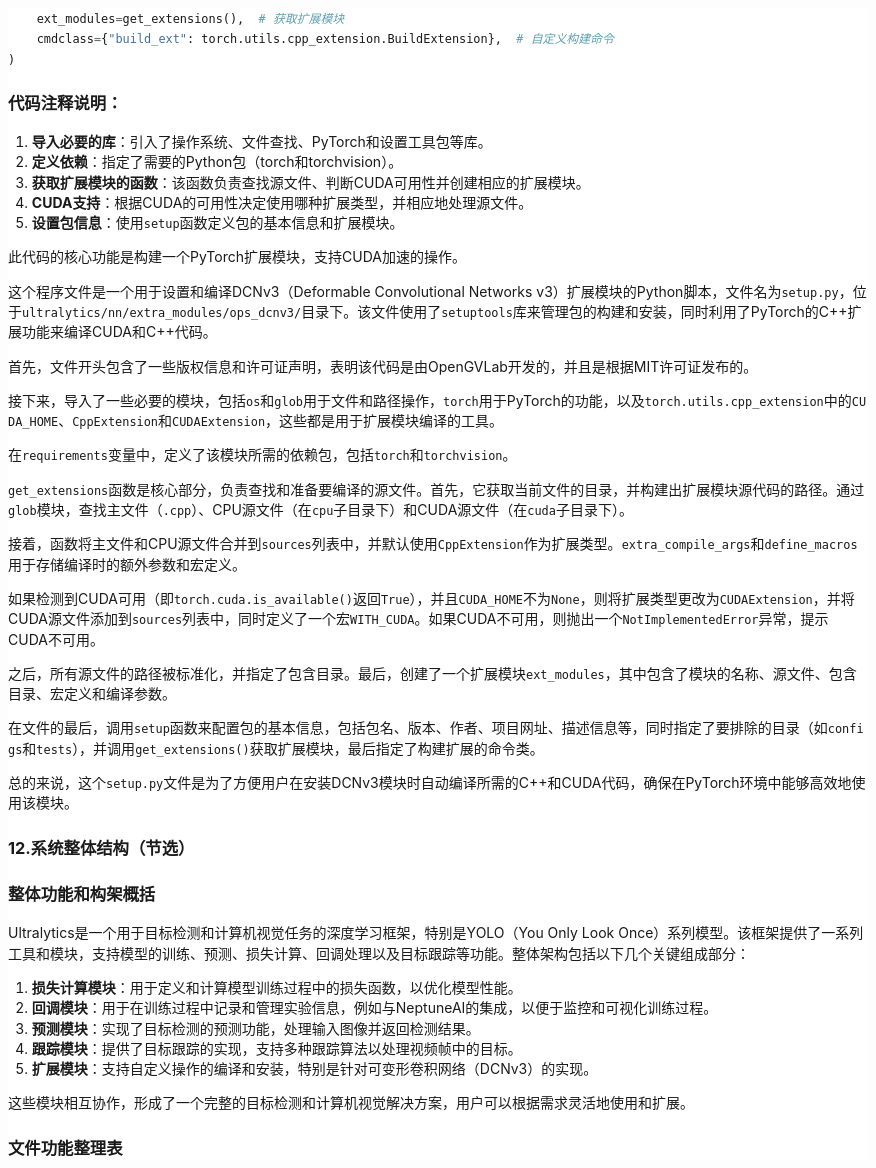 ```python
    ext_modules=get_extensions(),  # 获取扩展模块
    cmdclass={"build_ext": torch.utils.cpp_extension.BuildExtension},  # 自定义构建命令
)
```

### 代码注释说明：
1. **导入必要的库**：引入了操作系统、文件查找、PyTorch和设置工具包等库。
2. **定义依赖**：指定了需要的Python包（torch和torchvision）。
3. **获取扩展模块的函数**：该函数负责查找源文件、判断CUDA可用性并创建相应的扩展模块。
4. **CUDA支持**：根据CUDA的可用性决定使用哪种扩展类型，并相应地处理源文件。
5. **设置包信息**：使用`setup`函数定义包的基本信息和扩展模块。

此代码的核心功能是构建一个PyTorch扩展模块，支持CUDA加速的操作。

这个程序文件是一个用于设置和编译DCNv3（Deformable Convolutional Networks v3）扩展模块的Python脚本，文件名为`setup.py`，位于`ultralytics/nn/extra_modules/ops_dcnv3/`目录下。该文件使用了`setuptools`库来管理包的构建和安装，同时利用了PyTorch的C++扩展功能来编译CUDA和C++代码。

首先，文件开头包含了一些版权信息和许可证声明，表明该代码是由OpenGVLab开发的，并且是根据MIT许可证发布的。

接下来，导入了一些必要的模块，包括`os`和`glob`用于文件和路径操作，`torch`用于PyTorch的功能，以及`torch.utils.cpp_extension`中的`CUDA_HOME`、`CppExtension`和`CUDAExtension`，这些都是用于扩展模块编译的工具。

在`requirements`变量中，定义了该模块所需的依赖包，包括`torch`和`torchvision`。

`get_extensions`函数是核心部分，负责查找和准备要编译的源文件。首先，它获取当前文件的目录，并构建出扩展模块源代码的路径。通过`glob`模块，查找主文件（`.cpp`）、CPU源文件（在`cpu`子目录下）和CUDA源文件（在`cuda`子目录下）。

接着，函数将主文件和CPU源文件合并到`sources`列表中，并默认使用`CppExtension`作为扩展类型。`extra_compile_args`和`define_macros`用于存储编译时的额外参数和宏定义。

如果检测到CUDA可用（即`torch.cuda.is_available()`返回`True`），并且`CUDA_HOME`不为`None`，则将扩展类型更改为`CUDAExtension`，并将CUDA源文件添加到`sources`列表中，同时定义了一个宏`WITH_CUDA`。如果CUDA不可用，则抛出一个`NotImplementedError`异常，提示CUDA不可用。

之后，所有源文件的路径被标准化，并指定了包含目录。最后，创建了一个扩展模块`ext_modules`，其中包含了模块的名称、源文件、包含目录、宏定义和编译参数。

在文件的最后，调用`setup`函数来配置包的基本信息，包括包名、版本、作者、项目网址、描述信息等，同时指定了要排除的目录（如`configs`和`tests`），并调用`get_extensions()`获取扩展模块，最后指定了构建扩展的命令类。

总的来说，这个`setup.py`文件是为了方便用户在安装DCNv3模块时自动编译所需的C++和CUDA代码，确保在PyTorch环境中能够高效地使用该模块。

### 12.系统整体结构（节选）

### 整体功能和构架概括

Ultralytics是一个用于目标检测和计算机视觉任务的深度学习框架，特别是YOLO（You Only Look Once）系列模型。该框架提供了一系列工具和模块，支持模型的训练、预测、损失计算、回调处理以及目标跟踪等功能。整体架构包括以下几个关键组成部分：

1. **损失计算模块**：用于定义和计算模型训练过程中的损失函数，以优化模型性能。
2. **回调模块**：用于在训练过程中记录和管理实验信息，例如与NeptuneAI的集成，以便于监控和可视化训练过程。
3. **预测模块**：实现了目标检测的预测功能，处理输入图像并返回检测结果。
4. **跟踪模块**：提供了目标跟踪的实现，支持多种跟踪算法以处理视频帧中的目标。
5. **扩展模块**：支持自定义操作的编译和安装，特别是针对可变形卷积网络（DCNv3）的实现。

这些模块相互协作，形成了一个完整的目标检测和计算机视觉解决方案，用户可以根据需求灵活地使用和扩展。

### 文件功能整理表
